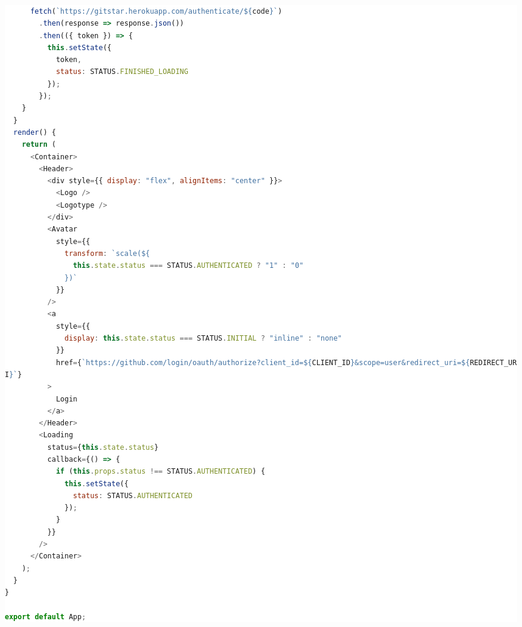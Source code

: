 ```js
      fetch(`https://gitstar.herokuapp.com/authenticate/${code}`)
        .then(response => response.json())
        .then(({ token }) => {
          this.setState({
            token,
            status: STATUS.FINISHED_LOADING
          });
        });
    }
  }
  render() {
    return (
      <Container>
        <Header>
          <div style={{ display: "flex", alignItems: "center" }}>
            <Logo />
            <Logotype />
          </div>
          <Avatar
            style={{
              transform: `scale(${
                this.state.status === STATUS.AUTHENTICATED ? "1" : "0"
              })`
            }}
          />
          <a
            style={{
              display: this.state.status === STATUS.INITIAL ? "inline" : "none"
            }}
            href={`https://github.com/login/oauth/authorize?client_id=${CLIENT_ID}&scope=user&redirect_uri=${REDIRECT_URI}`}
          >
            Login
          </a>
        </Header>
        <Loading
          status={this.state.status}
          callback={() => {
            if (this.props.status !== STATUS.AUTHENTICATED) {
              this.setState({
                status: STATUS.AUTHENTICATED
              });
            }
          }}
        />
      </Container>
    );
  }
}

export default App;
```
